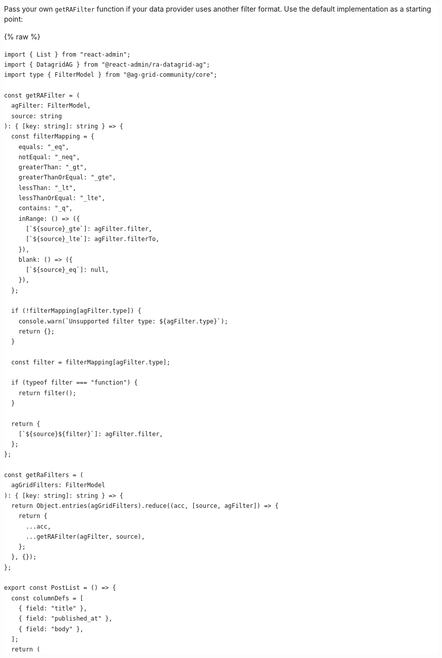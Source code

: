 Pass your own `getRAFilter` function if your data provider uses another filter format. Use the default implementation as a starting point:

{% raw %}
```tsx
import { List } from "react-admin";
import { DatagridAG } from "@react-admin/ra-datagrid-ag";
import type { FilterModel } from "@ag-grid-community/core";

const getRAFilter = (
  agFilter: FilterModel,
  source: string
): { [key: string]: string } => {
  const filterMapping = {
    equals: "_eq",
    notEqual: "_neq",
    greaterThan: "_gt",
    greaterThanOrEqual: "_gte",
    lessThan: "_lt",
    lessThanOrEqual: "_lte",
    contains: "_q",
    inRange: () => ({
      [`${source}_gte`]: agFilter.filter,
      [`${source}_lte`]: agFilter.filterTo,
    }),
    blank: () => ({
      [`${source}_eq`]: null,
    }),
  };

  if (!filterMapping[agFilter.type]) {
    console.warn(`Unsupported filter type: ${agFilter.type}`);
    return {};
  }

  const filter = filterMapping[agFilter.type];

  if (typeof filter === "function") {
    return filter();
  }

  return {
    [`${source}${filter}`]: agFilter.filter,
  };
};

const getRaFilters = (
  agGridFilters: FilterModel
): { [key: string]: string } => {
  return Object.entries(agGridFilters).reduce((acc, [source, agFilter]) => {
    return {
      ...acc,
      ...getRAFilter(agFilter, source),
    };
  }, {});
};

export const PostList = () => {
  const columnDefs = [
    { field: "title" },
    { field: "published_at" },
    { field: "body" },
  ];
  return (
```

  [key: string]: string;